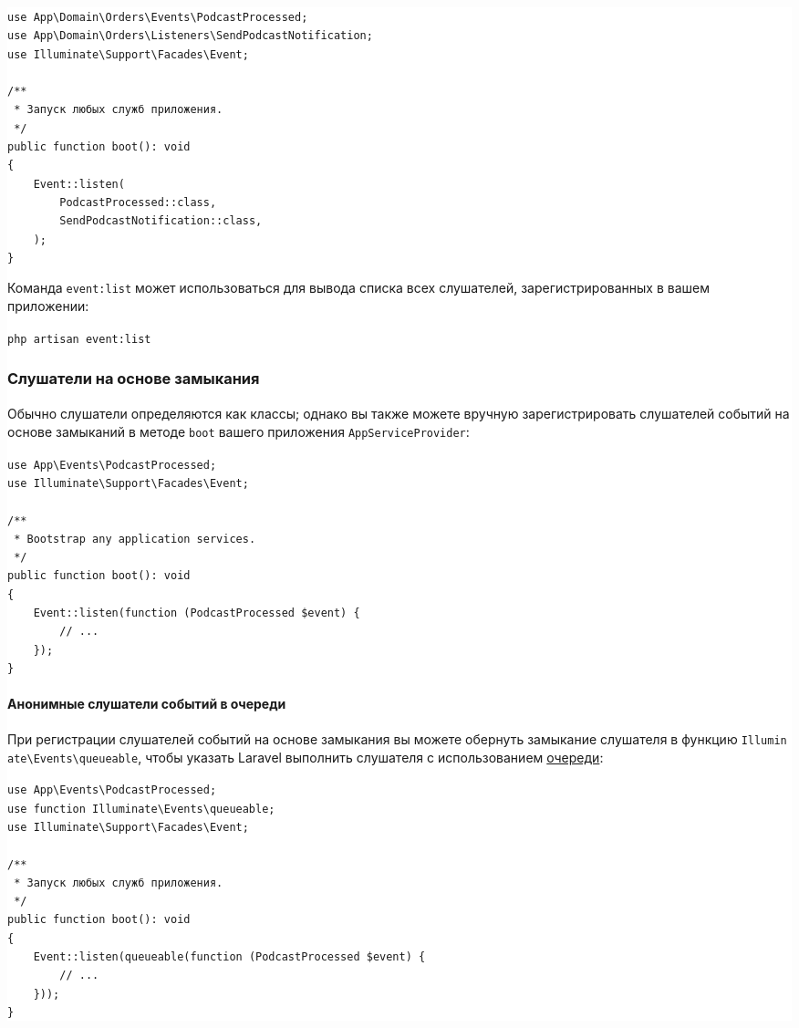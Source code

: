     use App\Domain\Orders\Events\PodcastProcessed;
    use App\Domain\Orders\Listeners\SendPodcastNotification;
    use Illuminate\Support\Facades\Event;

    /**
     * Запуск любых служб приложения.
     */
    public function boot(): void
    {
        Event::listen(
            PodcastProcessed::class,
            SendPodcastNotification::class,
        );
    }

Команда `event:list` может использоваться для вывода списка всех слушателей, зарегистрированных в вашем приложении:

```shell
php artisan event:list
```

<a name="closure-listeners"></a>
### Слушатели на основе замыкания

Обычно слушатели определяются как классы; однако вы также можете вручную зарегистрировать слушателей событий на основе замыканий в методе `boot` вашего приложения `AppServiceProvider`:

    use App\Events\PodcastProcessed;
    use Illuminate\Support\Facades\Event;

    /**
     * Bootstrap any application services.
     */
    public function boot(): void
    {
        Event::listen(function (PodcastProcessed $event) {
            // ...
        });
    }

<a name="queuable-anonymous-event-listeners"></a>
#### Анонимные слушатели событий в очереди

При регистрации слушателей событий на основе замыкания вы можете обернуть замыкание слушателя в функцию `Illuminate\Events\queueable`, чтобы указать Laravel выполнить слушателя с использованием [очереди](/docs/{{version}}/queues):

    use App\Events\PodcastProcessed;
    use function Illuminate\Events\queueable;
    use Illuminate\Support\Facades\Event;

    /**
     * Запуск любых служб приложения.
     */
    public function boot(): void
    {
        Event::listen(queueable(function (PodcastProcessed $event) {
            // ...
        }));
    }
